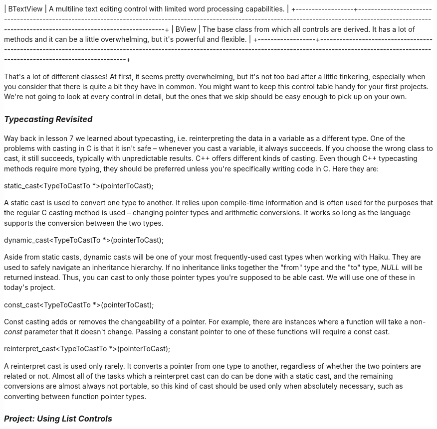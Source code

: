 | BTextView        | A multiline text editing control with limited word processing capabilities.                                                                                                                                  |
+------------------+--------------------------------------------------------------------------------------------------------------------------------------------------------------------------------------------------------------+
| BView            | The base class from which all controls are derived. It has a lot of methods and it can be a little overwhelming, but it's powerful and flexible.                                                             |
+------------------+--------------------------------------------------------------------------------------------------------------------------------------------------------------------------------------------------------------+

That's a lot of different classes! At first, it seems pretty overwhelming, but it's not too bad after a little tinkering, especially when you consider that there is quite a bit they have in common. You might want to keep this control table handy for your first projects. We're not going to look at every control in detail, but the ones that we skip should be easy enough to pick up on your own.

### ***Typecasting Revisited***

Way back in lesson 7 we learned about typecasting, i.e. reinterpreting the data in a variable as a different type. One of the problems with casting in C is that it isn't safe – whenever you cast a variable, it always succeeds. If you choose the wrong class to cast, it still succeeds, typically with unpredictable results. C++ offers different kinds of casting. Even though C++ typecasting methods require more typing, they should be preferred unless you're specifically writing code in C. Here they are:

static\_cast\<TypeToCastTo \*\>(pointerToCast);

A static cast is used to convert one type to another. It relies upon compile-time information and is often used for the purposes that the regular C casting method is used – changing pointer types and arithmetic conversions. It works so long as the language supports the conversion between the two types.

dynamic\_cast\<TypeToCastTo \*\>(pointerToCast);

Aside from static casts, dynamic casts will be one of your most frequently-used cast types when working with Haiku. They are used to safely navigate an inheritance hierarchy. If no inheritance links together the "from" type and the "to" type, *NULL* will be returned instead. Thus, you can cast to only those pointer types you're supposed to be able cast. We will use one of these in today's project.

const\_cast\<TypeToCastTo \*\>(pointerToCast);

Const casting adds or removes the changeability of a pointer. For example, there are instances where a function will take a non-*const* parameter that it doesn't change. Passing a constant pointer to one of these functions will require a const cast.

reinterpret\_cast\<TypeToCastTo \*\>(pointerToCast);

A reinterpret cast is used only rarely. It converts a pointer from one type to another, regardless of whether the two pointers are related or not. Almost all of the tasks which a reinterpret cast can do can be done with a static cast, and the remaining conversions are almost always not portable, so this kind of cast should be used only when absolutely necessary, such as converting between function pointer types.

### ***Project: Using List Controls***
